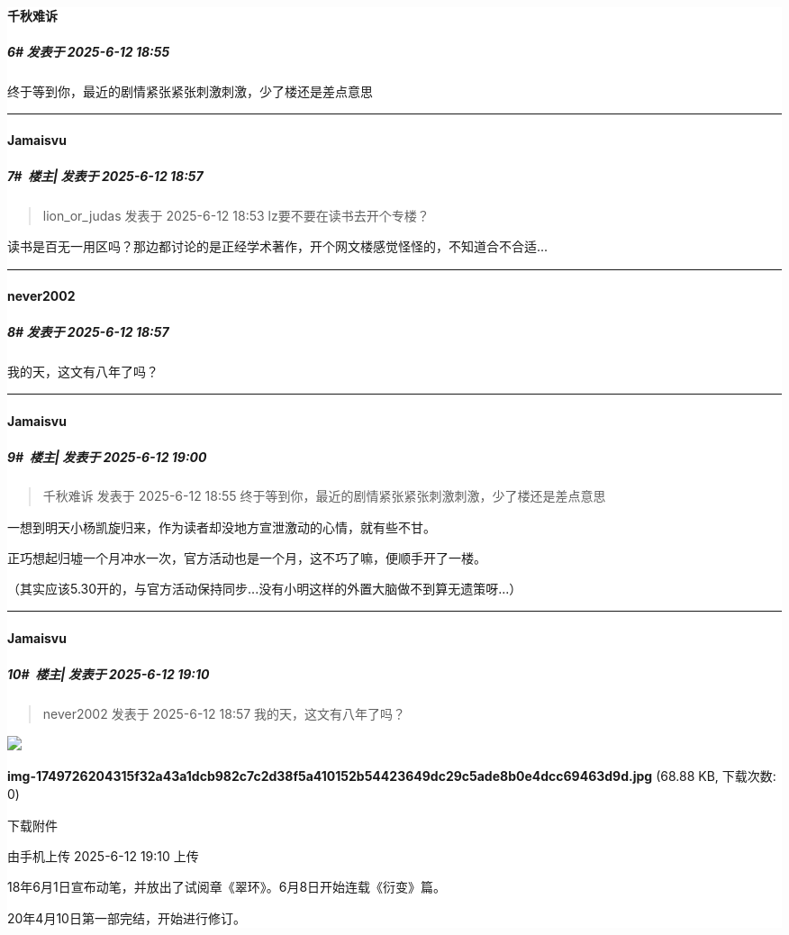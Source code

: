 ####  千秋难诉  
##### 6#       发表于 2025-6-12 18:55

终于等到你，最近的剧情紧张紧张刺激刺激，少了楼还是差点意思

*****

####  Jamaisvu  
##### 7#         楼主| 发表于 2025-6-12 18:57

<blockquote>lion_or_judas 发表于 2025-6-12 18:53
lz要不要在读书去开个专楼？</blockquote>
读书是百无一用区吗？那边都讨论的是正经学术著作，开个网文楼感觉怪怪的，不知道合不合适...

*****

####  never2002  
##### 8#       发表于 2025-6-12 18:57

我的天，这文有八年了吗？

*****

####  Jamaisvu  
##### 9#         楼主| 发表于 2025-6-12 19:00

<blockquote>千秋难诉 发表于 2025-6-12 18:55
终于等到你，最近的剧情紧张紧张刺激刺激，少了楼还是差点意思</blockquote>
一想到明天小杨凯旋归来，作为读者却没地方宣泄激动的心情，就有些不甘。

正巧想起归墟一个月冲水一次，官方活动也是一个月，这不巧了嘛，便顺手开了一楼。

（其实应该5.30开的，与官方活动保持同步...没有小明这样的外置大脑做不到算无遗策呀...）

*****

####  Jamaisvu  
##### 10#         楼主| 发表于 2025-6-12 19:10

<blockquote>never2002 发表于 2025-6-12 18:57
我的天，这文有八年了吗？</blockquote>

<img src="https://img.stage1st.com/forum/202506/12/191047h81is6i76ih1gwj6.jpg" referrerpolicy="no-referrer">

<strong>img-1749726204315f32a43a1dcb982c7c2d38f5a410152b54423649dc29c5ade8b0e4dcc69463d9d.jpg</strong> (68.88 KB, 下载次数: 0)

下载附件

由手机上传
2025-6-12 19:10 上传

18年6月1日宣布动笔，并放出了试阅章《翠环》。6月8日开始连载《衍变》篇。

20年4月10日第一部完结，开始进行修订。
